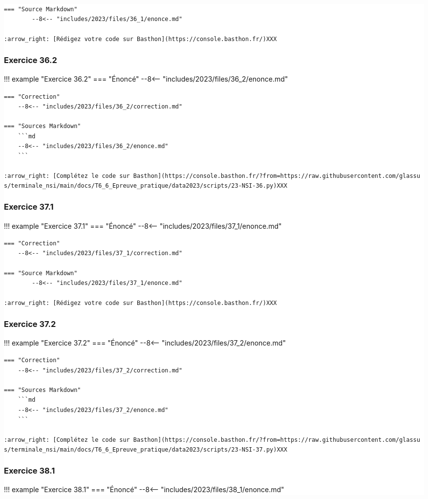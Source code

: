     === "Source Markdown"
            --8<-- "includes/2023/files/36_1/enonce.md"
    
    :arrow_right: [Rédigez votre code sur Basthon](https://console.basthon.fr/)XXX


### Exercice 36.2
!!! example "Exercice 36.2"
    === "Énoncé" 
        --8<-- "includes/2023/files/36_2/enonce.md"

    === "Correction"
        --8<-- "includes/2023/files/36_2/correction.md"

    === "Sources Markdown"
        ```md
        --8<-- "includes/2023/files/36_2/enonce.md"
        ```             
          
    :arrow_right: [Complétez le code sur Basthon](https://console.basthon.fr/?from=https://raw.githubusercontent.com/glassus/terminale_nsi/main/docs/T6_6_Epreuve_pratique/data2023/scripts/23-NSI-36.py)XXX
    
### Exercice 37.1
!!! example "Exercice 37.1"
    === "Énoncé" 
        --8<-- "includes/2023/files/37_1/enonce.md"

    === "Correction"
        --8<-- "includes/2023/files/37_1/correction.md"

    === "Source Markdown"
            --8<-- "includes/2023/files/37_1/enonce.md"
    
    :arrow_right: [Rédigez votre code sur Basthon](https://console.basthon.fr/)XXX


### Exercice 37.2
!!! example "Exercice 37.2"
    === "Énoncé" 
        --8<-- "includes/2023/files/37_2/enonce.md"

    === "Correction"
        --8<-- "includes/2023/files/37_2/correction.md"

    === "Sources Markdown"
        ```md
        --8<-- "includes/2023/files/37_2/enonce.md"
        ```             
          
    :arrow_right: [Complétez le code sur Basthon](https://console.basthon.fr/?from=https://raw.githubusercontent.com/glassus/terminale_nsi/main/docs/T6_6_Epreuve_pratique/data2023/scripts/23-NSI-37.py)XXX
    
### Exercice 38.1
!!! example "Exercice 38.1"
    === "Énoncé" 
        --8<-- "includes/2023/files/38_1/enonce.md"
